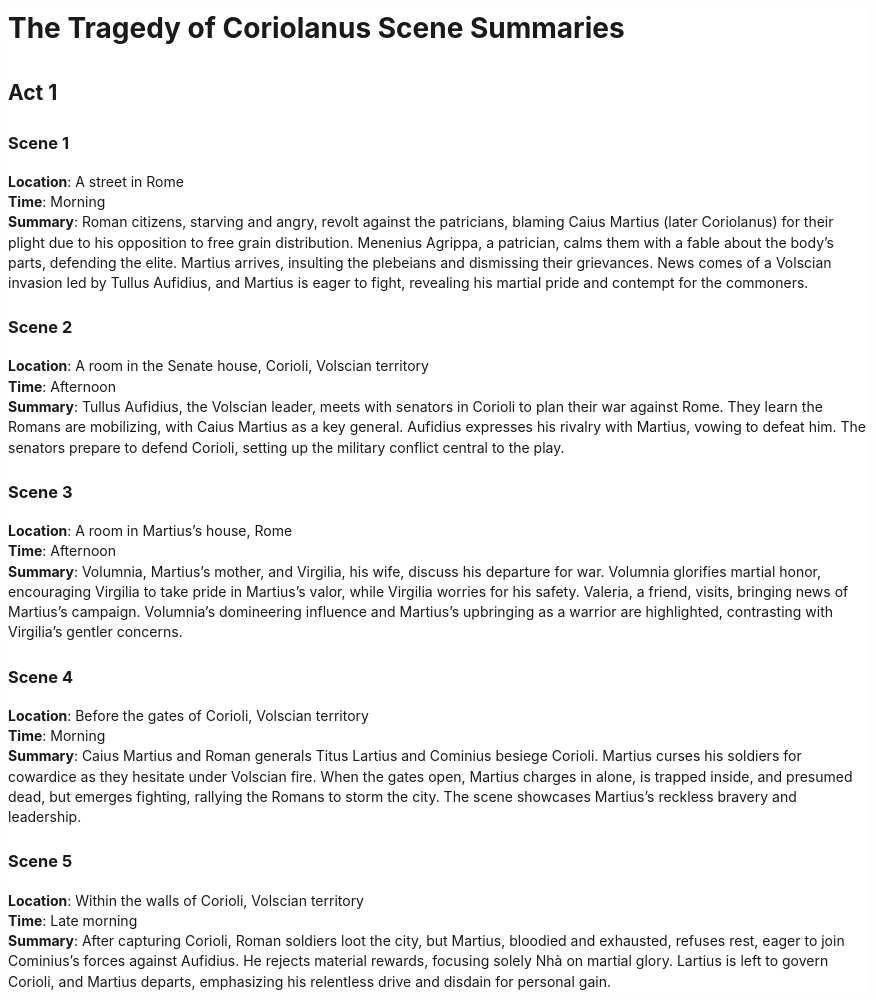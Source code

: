 # The Tragedy of Coriolanus Scene Summaries

## Act 1

### Scene 1

**Location**: A street in Rome  
**Time**: Morning  
**Summary**: Roman citizens, starving and angry, revolt against the patricians, blaming Caius Martius (later Coriolanus) for their plight due to his opposition to free grain distribution. Menenius Agrippa, a patrician, calms them with a fable about the body’s parts, defending the elite. Martius arrives, insulting the plebeians and dismissing their grievances. News comes of a Volscian invasion led by Tullus Aufidius, and Martius is eager to fight, revealing his martial pride and contempt for the commoners.

### Scene 2

**Location**: A room in the Senate house, Corioli, Volscian territory  
**Time**: Afternoon  
**Summary**: Tullus Aufidius, the Volscian leader, meets with senators in Corioli to plan their war against Rome. They learn the Romans are mobilizing, with Caius Martius as a key general. Aufidius expresses his rivalry with Martius, vowing to defeat him. The senators prepare to defend Corioli, setting up the military conflict central to the play.

### Scene 3

**Location**: A room in Martius’s house, Rome  
**Time**: Afternoon  
**Summary**: Volumnia, Martius’s mother, and Virgilia, his wife, discuss his departure for war. Volumnia glorifies martial honor, encouraging Virgilia to take pride in Martius’s valor, while Virgilia worries for his safety. Valeria, a friend, visits, bringing news of Martius’s campaign. Volumnia’s domineering influence and Martius’s upbringing as a warrior are highlighted, contrasting with Virgilia’s gentler concerns.

### Scene 4

**Location**: Before the gates of Corioli, Volscian territory  
**Time**: Morning  
**Summary**: Caius Martius and Roman generals Titus Lartius and Cominius besiege Corioli. Martius curses his soldiers for cowardice as they hesitate under Volscian fire. When the gates open, Martius charges in alone, is trapped inside, and presumed dead, but emerges fighting, rallying the Romans to storm the city. The scene showcases Martius’s reckless bravery and leadership.

### Scene 5

**Location**: Within the walls of Corioli, Volscian territory  
**Time**: Late morning  
**Summary**: After capturing Corioli, Roman soldiers loot the city, but Martius, bloodied and exhausted, refuses rest, eager to join Cominius’s forces against Aufidius. He rejects material rewards, focusing solely Nhà on martial glory. Lartius is left to govern Corioli, and Martius departs, emphasizing his relentless drive and disdain for personal gain.

